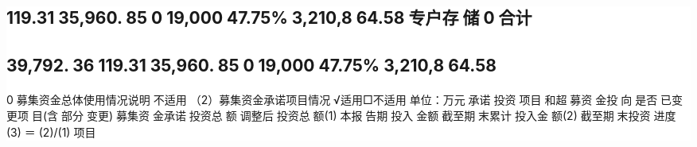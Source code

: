 119.31
35,960.
85
0
19,000
47.75%
3,210,8
64.58
专户存
储
0
合计
--
39,792.
36
119.31
35,960.
85
0
19,000
47.75%
3,210,8
64.58
--
0
募集资金总体使用情况说明
不适用
（2）募集资金承诺项目情况
√适用□不适用
单位：万元
承诺
投资
项目
和超
募资
金投
向
是否
已变
更项
目(含
部分
变更)
募集资
金承诺
投资总
额
调整后
投资总
额(1)
本报
告期
投入
金额
截至期
末累计
投入金
额(2)
截至期
末投资
进度(3)
＝
(2)/(1)
项目